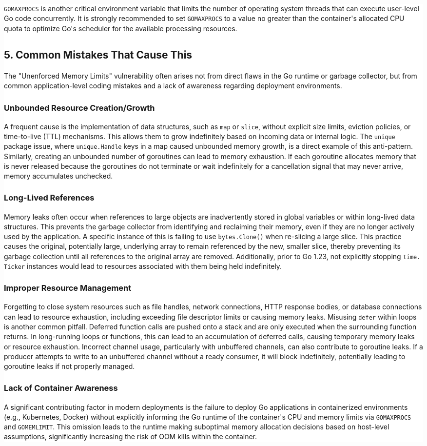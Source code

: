 `GOMAXPROCS` is another critical environment variable that limits the number of operating system threads that can execute user-level Go code concurrently. It is strongly recommended to set `GOMAXPROCS` to a value no greater than the container's allocated CPU quota to optimize Go's scheduler for the available processing resources.

## 5. Common Mistakes That Cause This

The "Unenforced Memory Limits" vulnerability often arises not from direct flaws in the Go runtime or garbage collector, but from common application-level coding mistakes and a lack of awareness regarding deployment environments.

### Unbounded Resource Creation/Growth

A frequent cause is the implementation of data structures, such as `map` or `slice`, without explicit size limits, eviction policies, or time-to-live (TTL) mechanisms. This allows them to grow indefinitely based on incoming data or internal logic. The `unique` package issue, where `unique.Handle` keys in a map caused unbounded memory growth, is a direct example of this anti-pattern. Similarly, creating an unbounded number of goroutines can lead to memory exhaustion. If each goroutine allocates memory that is never released because the goroutines do not terminate or wait indefinitely for a cancellation signal that may never arrive, memory accumulates unchecked.

### Long-Lived References

Memory leaks often occur when references to large objects are inadvertently stored in global variables or within long-lived data structures. This prevents the garbage collector from identifying and reclaiming their memory, even if they are no longer actively used by the application. A specific instance of this is failing to use `bytes.Clone()` when re-slicing a large slice. This practice causes the original, potentially large, underlying array to remain referenced by the new, smaller slice, thereby preventing its garbage collection until all references to the original array are removed. Additionally, prior to Go 1.23, not explicitly stopping `time.Ticker` instances would lead to resources associated with them being held indefinitely.

### Improper Resource Management

Forgetting to close system resources such as file handles, network connections, HTTP response bodies, or database connections can lead to resource exhaustion, including exceeding file descriptor limits or causing memory leaks. Misusing `defer` within loops is another common pitfall. Deferred function calls are pushed onto a stack and are only executed when the surrounding function returns. In long-running loops or functions, this can lead to an accumulation of deferred calls, causing temporary memory leaks or resource exhaustion. Incorrect channel usage, particularly with unbuffered channels, can also contribute to goroutine leaks. If a producer attempts to write to an unbuffered channel without a ready consumer, it will block indefinitely, potentially leading to goroutine leaks if not properly managed.

### Lack of Container Awareness

A significant contributing factor in modern deployments is the failure to deploy Go applications in containerized environments (e.g., Kubernetes, Docker) without explicitly informing the Go runtime of the container's CPU and memory limits via `GOMAXPROCS` and `GOMEMLIMIT`. This omission leads to the runtime making suboptimal memory allocation decisions based on host-level assumptions, significantly increasing the risk of OOM kills within the container.
